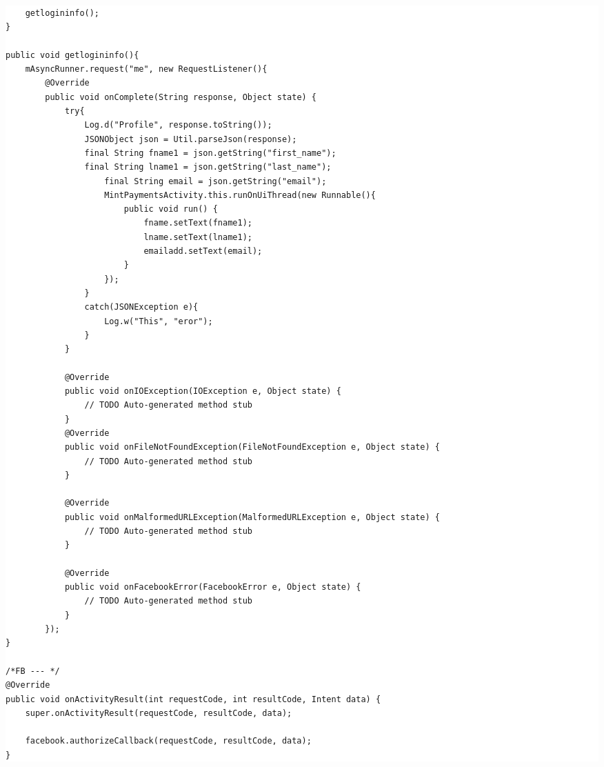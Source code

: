 ```
    getlogininfo();
}                 

public void getlogininfo(){
    mAsyncRunner.request("me", new RequestListener(){
        @Override
        public void onComplete(String response, Object state) {
            try{
                Log.d("Profile", response.toString());
                JSONObject json = Util.parseJson(response);
                final String fname1 = json.getString("first_name");
                final String lname1 = json.getString("last_name");
                    final String email = json.getString("email");
                    MintPaymentsActivity.this.runOnUiThread(new Runnable(){
                        public void run() {
                            fname.setText(fname1);
                            lname.setText(lname1);
                            emailadd.setText(email);
                        }
                    });
                }
                catch(JSONException e){
                    Log.w("This", "eror");
                }
            }

            @Override
            public void onIOException(IOException e, Object state) {
                // TODO Auto-generated method stub
            }
            @Override
            public void onFileNotFoundException(FileNotFoundException e, Object state) {
                // TODO Auto-generated method stub
            }

            @Override
            public void onMalformedURLException(MalformedURLException e, Object state) {
                // TODO Auto-generated method stub
            }

            @Override
            public void onFacebookError(FacebookError e, Object state) {
                // TODO Auto-generated method stub
            }
        });
}

/*FB --- */
@Override
public void onActivityResult(int requestCode, int resultCode, Intent data) {
    super.onActivityResult(requestCode, resultCode, data);

    facebook.authorizeCallback(requestCode, resultCode, data);
} 
```
